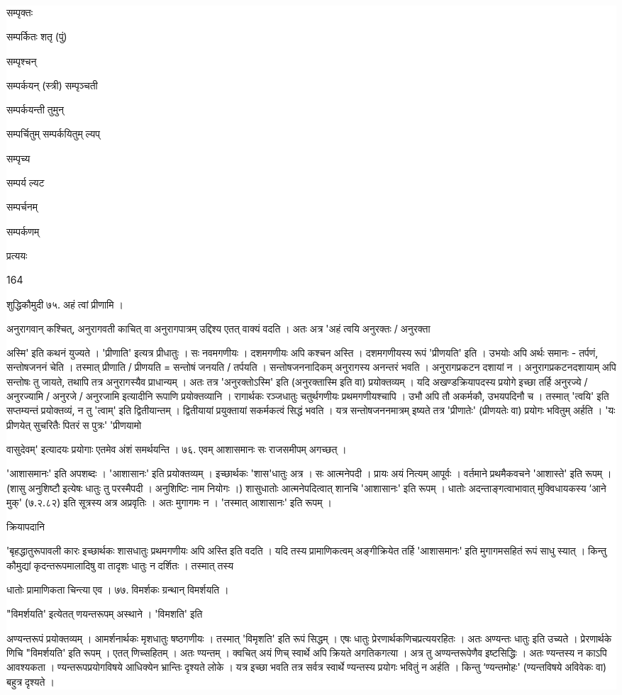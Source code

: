 सम्पृक्तः 

सम्पर्कितः शतृ (पुं) 

सम्पृश्चन् 

सम्पर्कयन् (स्त्री) सम्पृञ्चती 

सम्पर्कयन्ती तुमुन् 

सम्पर्चितुम् सम्पर्कयितुम् ल्यप् 

सम्पृच्य 

सम्पर्य ल्यट 

सम्पर्चनम् 

सम्पर्कणम् 

प्रत्ययः 

164 

शुद्धिकौमुदी ७५. अहं त्वां प्रीणामि । 

अनुरागवान् कश्चित्, अनुरागवती काचित् वा अनुरागपात्रम् उद्दिश्य एतत् वाक्यं वदति । अतः अत्र 'अहं त्वयि अनुरक्तः / अनुरक्ता 

अस्मि' इति कथनं युज्यते । 'प्रीणाति' इत्यत्र प्रीधातुः । सः नवमगणीयः । दशमगणीयः अपि कश्चन अस्ति । दशमगणीयस्य रूपं 'प्रीणयति' इति । उभयोः अपि अर्थः समानः - तर्पणं, सन्तोषजननं चेति । तस्मात् प्रीणाति / प्रीणयति = सन्तोषं जनयति / तर्पयति । सन्तोषजननादिकम् अनुरागस्य अनन्तरं भवति । अनुरागप्रकटन दशायां न । अनुरागप्रकटनदशायाम् अपि सन्तोषः तु जायते, तथापि तत्र अनुरागस्यैव प्राधान्यम् । अतः तत्र 'अनुरक्तोऽस्मि' इति (अनुरक्तास्मि इति वा) प्रयोक्तव्यम् । यदि अखण्डक्रियापदस्य प्रयोगे इच्छा तर्हि अनुरज्ये / अनुरज्यामि / अनुरजे / अनुरजामि इत्यादीनि रूपाणि प्रयोक्तव्यानि । रागार्थकः रञ्जधातुः चतुर्थगणीयः प्रथमगणीयश्चापि । उभौ अपि तौ अकर्मकौ, उभयपदिनौ च । तस्मात् 'त्वयि' इति सप्तम्यन्तं प्रयोक्तव्यं, न तु 'त्वाम्' इति द्वितीयान्तम् । द्वितीयायां प्रयुक्तायां सकर्मकत्वं सिद्धं भवति । यत्र सन्तोषजननमात्रम् इष्यते तत्र 'प्रीणातेः' (प्रीणयतेः वा) प्रयोगः भवितुम् अर्हति । 'यः प्रीणयेत् सुचरितैः पितरं स पुत्रः' 'प्रीणयामो 

वासुदेवम्' इत्यादयः प्रयोगाः एतमेव अंशं समर्थयन्ति । ७६. एवम् आशासमानः सः राजसमीपम् अगच्छत् । 

'आशासमानः' इति अपशब्दः । 'आशासानः' इति प्रयोक्तव्यम् । इच्छार्थकः 'शास'धातुः अत्र । सः आत्मनेपदी । प्रायः अयं नित्यम् आपूर्वः । वर्तमाने प्रथमैकवचने 'आशास्ते' इति रूपम् । (शासु अनुशिष्टौ इत्येषः धातुः तु परस्मैपदी । अनुशिष्टिः नाम नियोगः ।) शासुधातोः आत्मनेपदित्वात् शानचि 'आशासानः' इति रूपम् । धातोः अदन्ताङ्गत्वाभावात् मुक्विधायकस्य ‘आने मुक्' (७.२.८२) इति सूत्रस्य अत्र अप्रवृतिः । अतः मुगागमः न । 'तस्मात् आशासानः' इति रूपम् । 

क्रियापदानि 

'बृहद्धातुरूपावली कारः इच्छार्थकः शासधातुः प्रथमगणीयः अपि अस्ति इति वदति । यदि तस्य प्रामाणिकत्वम् अङ्गीक्रियेत तर्हि 'आशासमानः' इति मुगागमसहितं रूपं साधु स्यात् । किन्तु कौमुद्यां कृदन्तरूपमालादिषु वा तादृशः धातुः न दर्शितः । तस्मात् तस्य 

धातोः प्रामाणिकता चिन्त्या एव । ७७. विमर्शकः ग्रन्थान् विमर्शयति । 

"विमर्शयति' इत्येतत् णयन्तरूपम् अस्थाने । 'विमशति' इति 

अण्यन्तरूपं प्रयोक्तव्यम् । आमर्शनार्थकः मृशधातुः षष्ठगणीयः । तस्मात् 'विमृशति' इति रूपं सिद्धम् । एषः धातुः प्रेरणार्थकणिचप्रत्ययरहितः । अतः अण्यन्तः धातुः इति उच्यते । प्रेरणार्थके णिचि "विमर्शयति' इति रूपम् । एतत् णिच्सहितम् । अतः ण्यन्तम् । क्वचित् अयं णिच् स्वार्थे अपि क्रियते अगतिकगत्या । अत्र तु अण्यन्तरूपेणैव इष्टसिद्धिः । अतः ण्यन्तस्य न काऽपि आवश्यकता । ण्यन्तरूपप्रयोगविषये आधिक्येन भ्रान्तिः दृश्यते लोके । यत्र इच्छा भवति तत्र सर्वत्र स्वार्थे ण्यन्तस्य प्रयोगः भवितुं न अर्हति । किन्तु ‘ण्यन्तमोहः' (ण्यन्तविषये अविवेकः वा) बहुत्र दृश्यते । 
